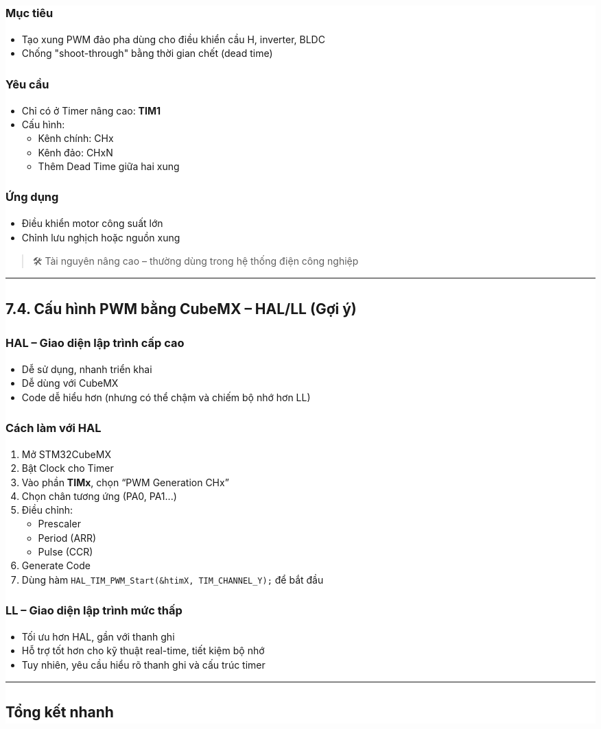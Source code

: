 ### Mục tiêu

- Tạo xung PWM đảo pha dùng cho điều khiển cầu H, inverter, BLDC
- Chống "shoot-through" bằng thời gian chết (dead time)

### Yêu cầu

- Chỉ có ở Timer nâng cao: **TIM1**
- Cấu hình:
  - Kênh chính: CHx
  - Kênh đảo: CHxN
  - Thêm Dead Time giữa hai xung

### Ứng dụng

- Điều khiển motor công suất lớn
- Chỉnh lưu nghịch hoặc nguồn xung

> 🛠 Tài nguyên nâng cao – thường dùng trong hệ thống điện công nghiệp

---

## 7.4. Cấu hình PWM bằng CubeMX – HAL/LL (Gợi ý)

### HAL – Giao diện lập trình cấp cao

- Dễ sử dụng, nhanh triển khai
- Dễ dùng với CubeMX
- Code dễ hiểu hơn (nhưng có thể chậm và chiếm bộ nhớ hơn LL)

### Cách làm với HAL

1. Mở STM32CubeMX  
2. Bật Clock cho Timer  
3. Vào phần **TIMx**, chọn “PWM Generation CHx”  
4. Chọn chân tương ứng (PA0, PA1...)  
5. Điều chỉnh:
   - Prescaler  
   - Period (ARR)  
   - Pulse (CCR)  
6. Generate Code  
7. Dùng hàm `HAL_TIM_PWM_Start(&htimX, TIM_CHANNEL_Y);` để bắt đầu

### LL – Giao diện lập trình mức thấp

- Tối ưu hơn HAL, gần với thanh ghi
- Hỗ trợ tốt hơn cho kỹ thuật real-time, tiết kiệm bộ nhớ
- Tuy nhiên, yêu cầu hiểu rõ thanh ghi và cấu trúc timer

---

## Tổng kết nhanh

